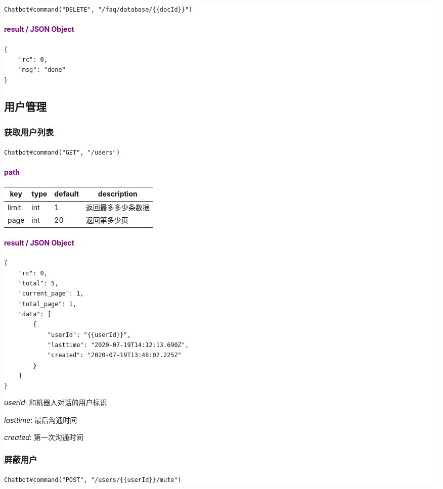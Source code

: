```
Chatbot#command("DELETE", "/faq/database/{{docId}}")
```

<h4><font color="purple">result / JSON Object</font></h4>

```
{
    "rc": 0,
    "msg": "done"
}
```

## 用户管理

### 获取用户列表

```
Chatbot#command("GET", "/users")
```

<h4><font color="purple">path</font></h4>

| key   | type | default | description        |
| ----- | ---- | ------- | ------------------ |
| limit | int  | 1       | 返回最多多少条数据 |
| page  | int  | 20      | 返回第多少页       |

<h4><font color="purple">result / JSON Object</font></h4>

```
{
    "rc": 0,
    "total": 5,
    "current_page": 1,
    "total_page": 1,
    "data": [
        {
            "userId": "{{userId}}",
            "lasttime": "2020-07-19T14:12:13.690Z",
            "created": "2020-07-19T13:48:02.225Z"
        }
    ]
}
```

_userId_: 和机器人对话的用户标识

_lasttime_: 最后沟通时间

_created_: 第一次沟通时间

### 屏蔽用户

```
Chatbot#command("POST", "/users/{{userId}}/mute")
```
